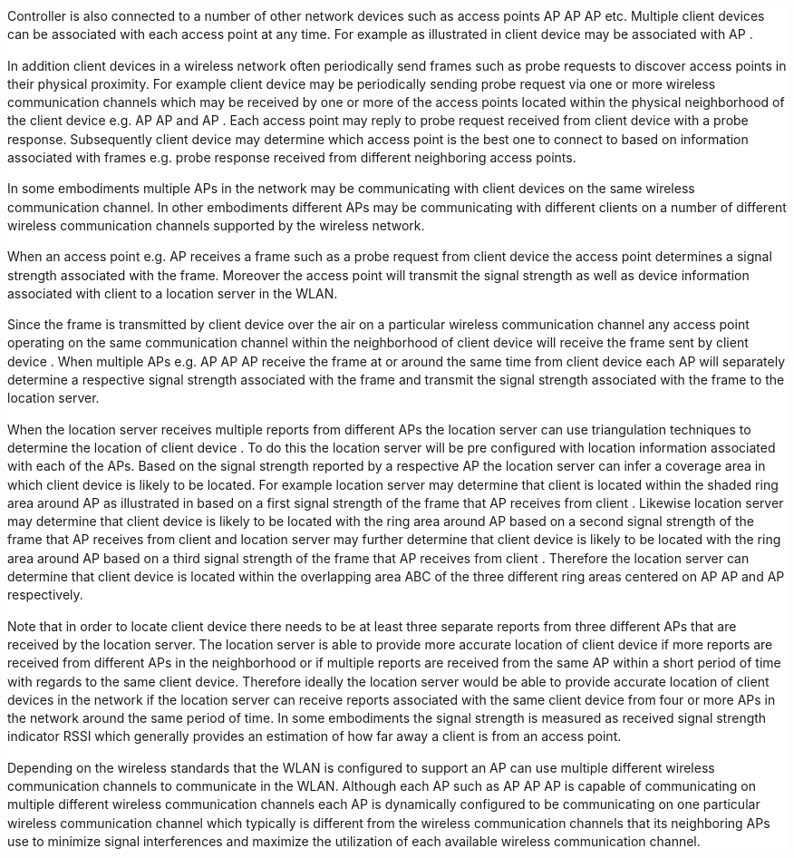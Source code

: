 Controller is also connected to a number of other network devices such as access points AP AP AP etc. Multiple client devices can be associated with each access point at any time. For example as illustrated in client device may be associated with AP .

In addition client devices in a wireless network often periodically send frames such as probe requests to discover access points in their physical proximity. For example client device may be periodically sending probe request via one or more wireless communication channels which may be received by one or more of the access points located within the physical neighborhood of the client device e.g. AP AP and AP . Each access point may reply to probe request received from client device with a probe response. Subsequently client device may determine which access point is the best one to connect to based on information associated with frames e.g. probe response received from different neighboring access points.

In some embodiments multiple APs in the network may be communicating with client devices on the same wireless communication channel. In other embodiments different APs may be communicating with different clients on a number of different wireless communication channels supported by the wireless network.

When an access point e.g. AP receives a frame such as a probe request from client device the access point determines a signal strength associated with the frame. Moreover the access point will transmit the signal strength as well as device information associated with client to a location server in the WLAN.

Since the frame is transmitted by client device over the air on a particular wireless communication channel any access point operating on the same communication channel within the neighborhood of client device will receive the frame sent by client device . When multiple APs e.g. AP AP AP receive the frame at or around the same time from client device each AP will separately determine a respective signal strength associated with the frame and transmit the signal strength associated with the frame to the location server.

When the location server receives multiple reports from different APs the location server can use triangulation techniques to determine the location of client device . To do this the location server will be pre configured with location information associated with each of the APs. Based on the signal strength reported by a respective AP the location server can infer a coverage area in which client device is likely to be located. For example location server may determine that client is located within the shaded ring area around AP as illustrated in based on a first signal strength of the frame that AP receives from client . Likewise location server may determine that client device is likely to be located with the ring area around AP based on a second signal strength of the frame that AP receives from client and location server may further determine that client device is likely to be located with the ring area around AP based on a third signal strength of the frame that AP receives from client . Therefore the location server can determine that client device is located within the overlapping area ABC of the three different ring areas centered on AP AP and AP respectively.

Note that in order to locate client device there needs to be at least three separate reports from three different APs that are received by the location server. The location server is able to provide more accurate location of client device if more reports are received from different APs in the neighborhood or if multiple reports are received from the same AP within a short period of time with regards to the same client device. Therefore ideally the location server would be able to provide accurate location of client devices in the network if the location server can receive reports associated with the same client device from four or more APs in the network around the same period of time. In some embodiments the signal strength is measured as received signal strength indicator RSSI which generally provides an estimation of how far away a client is from an access point.

Depending on the wireless standards that the WLAN is configured to support an AP can use multiple different wireless communication channels to communicate in the WLAN. Although each AP such as AP AP AP is capable of communicating on multiple different wireless communication channels each AP is dynamically configured to be communicating on one particular wireless communication channel which typically is different from the wireless communication channels that its neighboring APs use to minimize signal interferences and maximize the utilization of each available wireless communication channel.
